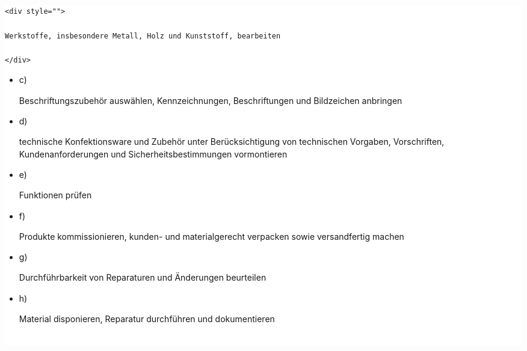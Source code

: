     <div style="">
    
    Werkstoffe, insbesondere Metall, Holz und Kunststoff, bearbeiten
    
    </div>

  - c)
    
    <div style="">
    
    Beschriftungszubehör auswählen, Kennzeichnungen, Beschriftungen und
    Bildzeichen anbringen
    
    </div>

  - d)
    
    <div style="">
    
    technische Konfektionsware und Zubehör unter Berücksichtigung von
    technischen Vorgaben, Vorschriften, Kundenanforderungen und
    Sicherheitsbestimmungen vormontieren
    
    </div>

  - e)
    
    <div style="">
    
    Funktionen prüfen
    
    </div>

  - f)
    
    <div style="">
    
    Produkte kommissionieren, kunden- und materialgerecht verpacken
    sowie versandfertig machen
    
    </div>

  - g)
    
    <div style="">
    
    Durchführbarkeit von Reparaturen und Änderungen beurteilen
    
    </div>

  - h)
    
    <div style="">
    
    Material disponieren, Reparatur durchführen und dokumentieren
    
    </div>

</td>

<td style="border-right: 0.5pt solid ; " align="center" valign="top" charoff="50">

 

</td>
